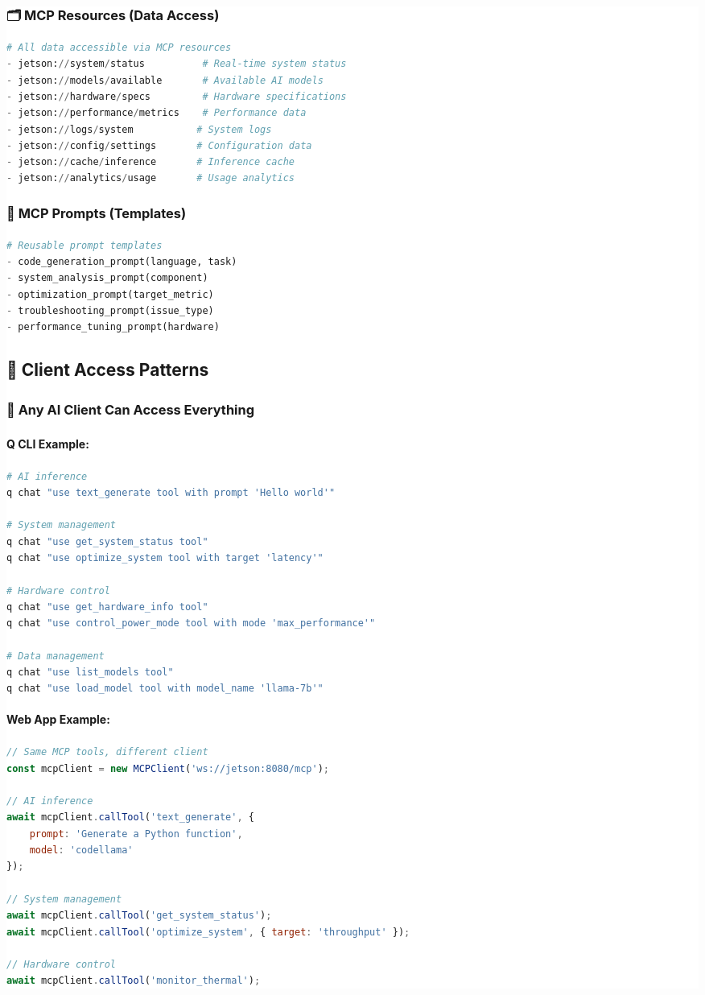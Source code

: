 ### 🗂️ **MCP Resources (Data Access)**
```python
# All data accessible via MCP resources
- jetson://system/status          # Real-time system status
- jetson://models/available       # Available AI models
- jetson://hardware/specs         # Hardware specifications
- jetson://performance/metrics    # Performance data
- jetson://logs/system           # System logs
- jetson://config/settings       # Configuration data
- jetson://cache/inference       # Inference cache
- jetson://analytics/usage       # Usage analytics
```

### 📝 **MCP Prompts (Templates)**
```python
# Reusable prompt templates
- code_generation_prompt(language, task)
- system_analysis_prompt(component)
- optimization_prompt(target_metric)
- troubleshooting_prompt(issue_type)
- performance_tuning_prompt(hardware)
```

## 🔄 **Client Access Patterns**

### 🤖 **Any AI Client Can Access Everything**

#### Q CLI Example:
```bash
# AI inference
q chat "use text_generate tool with prompt 'Hello world'"

# System management  
q chat "use get_system_status tool"
q chat "use optimize_system tool with target 'latency'"

# Hardware control
q chat "use get_hardware_info tool"
q chat "use control_power_mode tool with mode 'max_performance'"

# Data management
q chat "use list_models tool"
q chat "use load_model tool with model_name 'llama-7b'"
```

#### Web App Example:
```javascript
// Same MCP tools, different client
const mcpClient = new MCPClient('ws://jetson:8080/mcp');

// AI inference
await mcpClient.callTool('text_generate', {
    prompt: 'Generate a Python function',
    model: 'codellama'
});

// System management
await mcpClient.callTool('get_system_status');
await mcpClient.callTool('optimize_system', { target: 'throughput' });

// Hardware control
await mcpClient.callTool('monitor_thermal');
```
